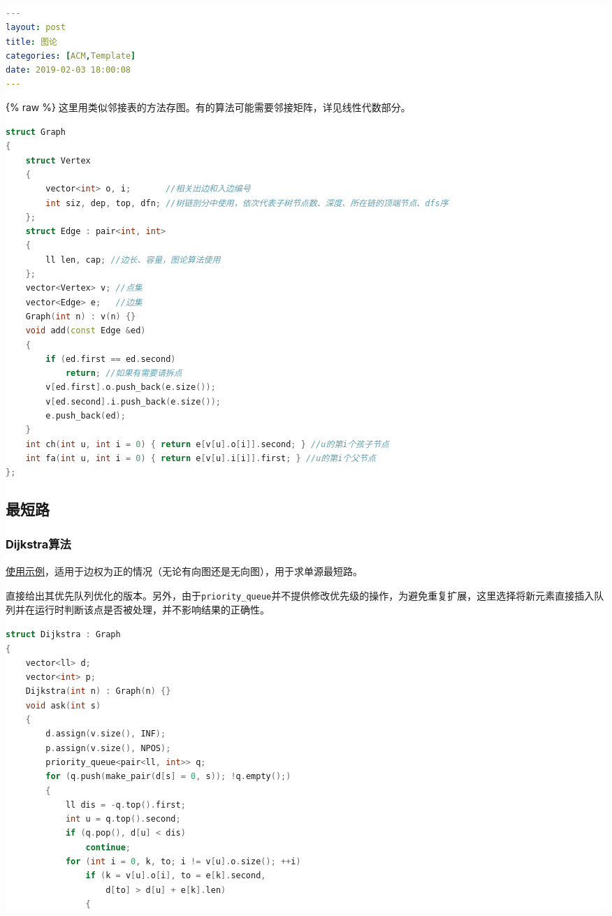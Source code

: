 ```yaml
---
layout: post
title: 图论
categories: [ACM,Template]
date: 2019-02-03 18:00:08
---
```

{% raw %}
这里用类似邻接表的方法存图。有的算法可能需要邻接矩阵，详见线性代数部分。
```c++
struct Graph
{
	struct Vertex
	{
		vector<int> o, i;		//相关出边和入边编号
		int siz, dep, top, dfn; //树链剖分中使用，依次代表子树节点数、深度、所在链的顶端节点、dfs序
	};
	struct Edge : pair<int, int>
	{
		ll len, cap; //边长、容量，图论算法使用
	};
	vector<Vertex> v; //点集
	vector<Edge> e;   //边集
	Graph(int n) : v(n) {}
	void add(const Edge &ed)
	{
		if (ed.first == ed.second)
			return; //如果有需要请拆点
		v[ed.first].o.push_back(e.size());
		v[ed.second].i.push_back(e.size());
		e.push_back(ed);
	}
	int ch(int u, int i = 0) { return e[v[u].o[i]].second; } //u的第i个孩子节点
	int fa(int u, int i = 0) { return e[v[u].i[i]].first; } //u的第i个父节点
};
```
## 最短路
### Dijkstra算法
[使用示例](https://vjudge.net/solution/16970536)，适用于边权为正的情况（无论有向图还是无向图），用于求单源最短路。

直接给出其优先队列优化的版本。另外，由于`priority_queue`并不提供修改优先级的操作，为避免重复扩展，这里选择将新元素直接插入队列并在运行时判断该点是否被处理，并不影响结果的正确性。
```c++
struct Dijkstra : Graph
{
	vector<ll> d;
	vector<int> p;
	Dijkstra(int n) : Graph(n) {}
	void ask(int s)
	{
		d.assign(v.size(), INF);
		p.assign(v.size(), NPOS);
		priority_queue<pair<ll, int>> q;
		for (q.push(make_pair(d[s] = 0, s)); !q.empty();)
		{
			ll dis = -q.top().first;
			int u = q.top().second;
			if (q.pop(), d[u] < dis)
				continue;
			for (int i = 0, k, to; i != v[u].o.size(); ++i)
				if (k = v[u].o[i], to = e[k].second,
					d[to] > d[u] + e[k].len)
				{
```